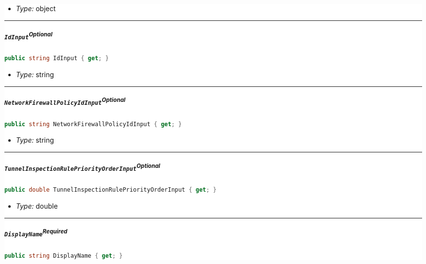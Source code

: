 - *Type:* object

---

##### `IdInput`<sup>Optional</sup> <a name="IdInput" id="rhizo-co-terraform-provider-oci.dataOciNetworkFirewallNetworkFirewallPolicyTunnelInspectionRules.DataOciNetworkFirewallNetworkFirewallPolicyTunnelInspectionRules.property.idInput"></a>

```csharp
public string IdInput { get; }
```

- *Type:* string

---

##### `NetworkFirewallPolicyIdInput`<sup>Optional</sup> <a name="NetworkFirewallPolicyIdInput" id="rhizo-co-terraform-provider-oci.dataOciNetworkFirewallNetworkFirewallPolicyTunnelInspectionRules.DataOciNetworkFirewallNetworkFirewallPolicyTunnelInspectionRules.property.networkFirewallPolicyIdInput"></a>

```csharp
public string NetworkFirewallPolicyIdInput { get; }
```

- *Type:* string

---

##### `TunnelInspectionRulePriorityOrderInput`<sup>Optional</sup> <a name="TunnelInspectionRulePriorityOrderInput" id="rhizo-co-terraform-provider-oci.dataOciNetworkFirewallNetworkFirewallPolicyTunnelInspectionRules.DataOciNetworkFirewallNetworkFirewallPolicyTunnelInspectionRules.property.tunnelInspectionRulePriorityOrderInput"></a>

```csharp
public double TunnelInspectionRulePriorityOrderInput { get; }
```

- *Type:* double

---

##### `DisplayName`<sup>Required</sup> <a name="DisplayName" id="rhizo-co-terraform-provider-oci.dataOciNetworkFirewallNetworkFirewallPolicyTunnelInspectionRules.DataOciNetworkFirewallNetworkFirewallPolicyTunnelInspectionRules.property.displayName"></a>

```csharp
public string DisplayName { get; }
```
